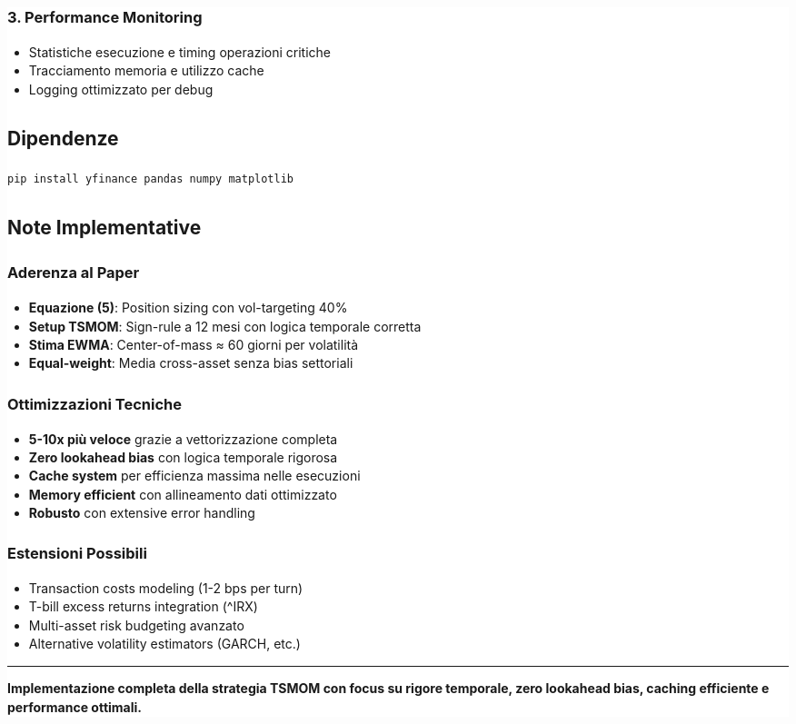 ### 3. Performance Monitoring
- Statistiche esecuzione e timing operazioni critiche
- Tracciamento memoria e utilizzo cache
- Logging ottimizzato per debug

## Dipendenze

```bash
pip install yfinance pandas numpy matplotlib
```

## Note Implementative

### Aderenza al Paper
- **Equazione (5)**: Position sizing con vol-targeting 40%
- **Setup TSMOM**: Sign-rule a 12 mesi con logica temporale corretta
- **Stima EWMA**: Center-of-mass ≈ 60 giorni per volatilità
- **Equal-weight**: Media cross-asset senza bias settoriali

### Ottimizzazioni Tecniche
- **5-10x più veloce** grazie a vettorizzazione completa
- **Zero lookahead bias** con logica temporale rigorosa
- **Cache system** per efficienza massima nelle esecuzioni
- **Memory efficient** con allineamento dati ottimizzato
- **Robusto** con extensive error handling

### Estensioni Possibili
- Transaction costs modeling (1-2 bps per turn)
- T-bill excess returns integration (^IRX)
- Multi-asset risk budgeting avanzato
- Alternative volatility estimators (GARCH, etc.)

---

**Implementazione completa della strategia TSMOM con focus su rigore temporale, zero lookahead bias, caching efficiente e performance ottimali.**